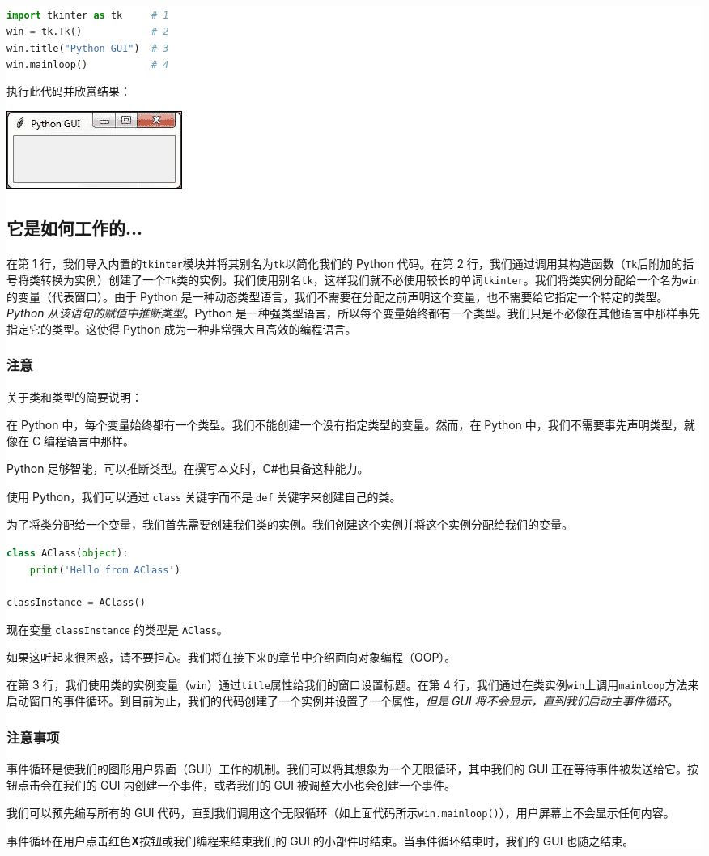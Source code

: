 ```py
import tkinter as tk     # 1
win = tk.Tk()            # 2
win.title("Python GUI")  # 3
win.mainloop()           # 4
```

执行此代码并欣赏结果：

![如何做...](img/B04829_01_01.jpg)

## 它是如何工作的...

在第 1 行，我们导入内置的`tkinter`模块并将其别名为`tk`以简化我们的 Python 代码。在第 2 行，我们通过调用其构造函数（`Tk`后附加的括号将类转换为实例）创建了一个`Tk`类的实例。我们使用别名`tk`，这样我们就不必使用较长的单词`tkinter`。我们将类实例分配给一个名为`win`的变量（代表窗口）。由于 Python 是一种动态类型语言，我们不需要在分配之前声明这个变量，也不需要给它指定一个特定的类型。*Python 从该语句的赋值中推断类型*。Python 是一种强类型语言，所以每个变量始终都有一个类型。我们只是不必像在其他语言中那样事先指定它的类型。这使得 Python 成为一种非常强大且高效的编程语言。

### 注意

关于类和类型的简要说明：

在 Python 中，每个变量始终都有一个类型。我们不能创建一个没有指定类型的变量。然而，在 Python 中，我们不需要事先声明类型，就像在 C 编程语言中那样。

Python 足够智能，可以推断类型。在撰写本文时，C#也具备这种能力。

使用 Python，我们可以通过 `class` 关键字而不是 `def` 关键字来创建自己的类。

为了将类分配给一个变量，我们首先需要创建我们类的实例。我们创建这个实例并将这个实例分配给我们的变量。

```py
class AClass(object):
    print('Hello from AClass')

classInstance = AClass()
```

现在变量 `classInstance` 的类型是 `AClass`。

如果这听起来很困惑，请不要担心。我们将在接下来的章节中介绍面向对象编程（OOP）。

在第 3 行，我们使用类的实例变量（`win`）通过`title`属性给我们的窗口设置标题。在第 4 行，我们通过在类实例`win`上调用`mainloop`方法来启动窗口的事件循环。到目前为止，我们的代码创建了一个实例并设置了一个属性，*但是 GUI 将不会显示，直到我们启动主事件循环*。

### 注意事项

事件循环是使我们的图形用户界面（GUI）工作的机制。我们可以将其想象为一个无限循环，其中我们的 GUI 正在等待事件被发送给它。按钮点击会在我们的 GUI 内创建一个事件，或者我们的 GUI 被调整大小也会创建一个事件。

我们可以预先编写所有的 GUI 代码，直到我们调用这个无限循环（如上面代码所示`win.mainloop()`），用户屏幕上不会显示任何内容。

事件循环在用户点击红色**X**按钮或我们编程来结束我们的 GUI 的小部件时结束。当事件循环结束时，我们的 GUI 也随之结束。
